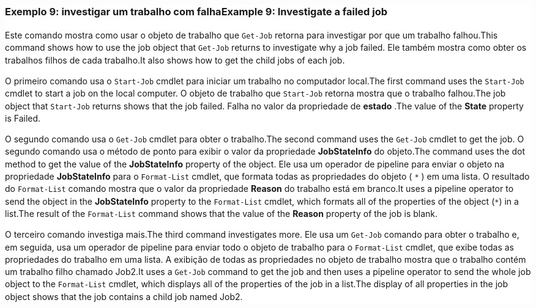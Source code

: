 ### <span data-ttu-id="b2ac1-180">Exemplo 9: investigar um trabalho com falha</span><span class="sxs-lookup"><span data-stu-id="b2ac1-180">Example 9: Investigate a failed job</span></span>

<span data-ttu-id="b2ac1-181">Este comando mostra como usar o objeto de trabalho que `Get-Job` retorna para investigar por que um trabalho falhou.</span><span class="sxs-lookup"><span data-stu-id="b2ac1-181">This command shows how to use the job object that `Get-Job` returns to investigate why a job failed.</span></span>
<span data-ttu-id="b2ac1-182">Ele também mostra como obter os trabalhos filhos de cada trabalho.</span><span class="sxs-lookup"><span data-stu-id="b2ac1-182">It also shows how to get the child jobs of each job.</span></span>

<span data-ttu-id="b2ac1-183">O primeiro comando usa o `Start-Job` cmdlet para iniciar um trabalho no computador local.</span><span class="sxs-lookup"><span data-stu-id="b2ac1-183">The first command uses the `Start-Job` cmdlet to start a job on the local computer.</span></span> <span data-ttu-id="b2ac1-184">O objeto de trabalho que `Start-Job` retorna mostra que o trabalho falhou.</span><span class="sxs-lookup"><span data-stu-id="b2ac1-184">The job object that `Start-Job` returns shows that the job failed.</span></span> <span data-ttu-id="b2ac1-185">Falha no valor da propriedade de **estado** .</span><span class="sxs-lookup"><span data-stu-id="b2ac1-185">The value of the **State** property is Failed.</span></span>

<span data-ttu-id="b2ac1-186">O segundo comando usa o `Get-Job` cmdlet para obter o trabalho.</span><span class="sxs-lookup"><span data-stu-id="b2ac1-186">The second command uses the `Get-Job` cmdlet to get the job.</span></span> <span data-ttu-id="b2ac1-187">O segundo comando usa o método de ponto para exibir o valor da propriedade **JobStateInfo** do objeto.</span><span class="sxs-lookup"><span data-stu-id="b2ac1-187">The command uses the dot method to get the value of the **JobStateInfo** property of the object.</span></span> <span data-ttu-id="b2ac1-188">Ele usa um operador de pipeline para enviar o objeto na propriedade **JobStateInfo** para o `Format-List` cmdlet, que formata todas as propriedades do objeto ( `*` ) em uma lista. O resultado do `Format-List` comando mostra que o valor da propriedade **Reason** do trabalho está em branco.</span><span class="sxs-lookup"><span data-stu-id="b2ac1-188">It uses a pipeline operator to send the object in the **JobStateInfo** property to the `Format-List` cmdlet, which formats all of the properties of the object (`*`) in a list.The result of the `Format-List` command shows that the value of the **Reason** property of the job is blank.</span></span>

<span data-ttu-id="b2ac1-189">O terceiro comando investiga mais.</span><span class="sxs-lookup"><span data-stu-id="b2ac1-189">The third command investigates more.</span></span> <span data-ttu-id="b2ac1-190">Ele usa um `Get-Job` comando para obter o trabalho e, em seguida, usa um operador de pipeline para enviar todo o objeto de trabalho para o `Format-List` cmdlet, que exibe todas as propriedades do trabalho em uma lista. A exibição de todas as propriedades no objeto de trabalho mostra que o trabalho contém um trabalho filho chamado Job2.</span><span class="sxs-lookup"><span data-stu-id="b2ac1-190">It uses a `Get-Job` command to get the job and then uses a pipeline operator to send the whole job object to the `Format-List` cmdlet, which displays all of the properties of the job in a list.The display of all properties in the job object shows that the job contains a child job named Job2.</span></span>
